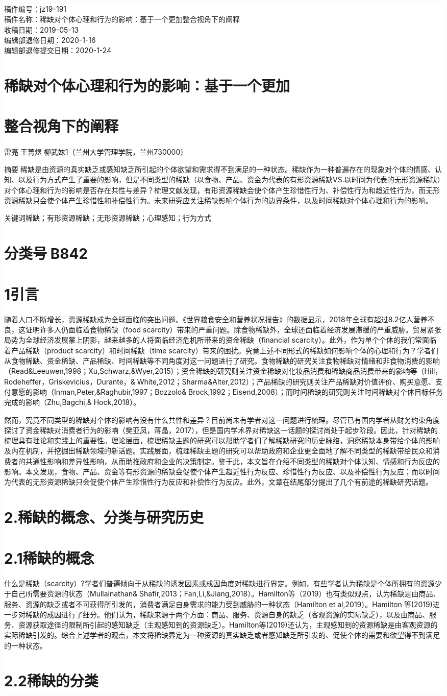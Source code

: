 稿件编号：jz19-191  
稿件名称：稀缺对个体心理和行为的影响：基于一个更加整合视角下的阐释  
收稿日期：2019-05-13  
编辑部退修日期：2020-1-16  
编辑部退修提交日期：2020-1-24

# 稀缺对个体心理和行为的影响：基于一个更加

# 整合视角下的阐释

雷亮 王菁煜 柳武妹1（兰州大学管理学院，兰州730000）

摘要 稀缺是由资源的真实缺乏或感知缺乏所引起的个体欲望和需求得不到满足的一种状态。稀缺作为一种普遍存在的现象对个体的情感、认知、以及行为方式产生了重要的影响，但是不同类型的稀缺（以食物、产品、资金为代表的有形资源稀缺VS.以时间为代表的无形资源稀缺）对个体心理和行为的影响是否存在共性与差异？梳理文献发现，有形资源稀缺会使个体产生珍惜性行为、补偿性行为和趋近性行为，而无形资源稀缺只会使个体产生珍惜性和补偿性行为。未来研究应关注稀缺影响个体行为的边界条件，以及时间稀缺对个体心理和行为的影响。

关键词稀缺；有形资源稀缺；无形资源稀缺；心理感知；行为方式

# 分类号 B842

# 1引言

随着人口不断增长，资源稀缺成为全球面临的突出问题。《世界粮食安全和营养状况报告》的数据显示，2018年全球有超过8.2亿人营养不良，这证明许多人仍面临着食物稀缺（food scarcity）带来的严重问题。除食物稀缺外，全球还面临着经济发展滞缓的严重威胁。贸易紧张局势为全球经济发展蒙上阴影，越来越多的人将面临经济危机所带来的资金稀缺（financial scarcity）。此外，作为单个个体的我们常面临着产品稀缺（product scarcity）和时间稀缺（time scarcity）带来的困扰。究竟上述不同形式的稀缺如何影响个体的心理和行为？学者们从食物稀缺、资金稀缺、产品稀缺、时间稀缺等不同角度对这一问题进行了研究。食物稀缺的研究关注食物稀缺对情绪和非食物消费的影响（Read&Leeuwen,1998；Xu,Schwarz,&Wyer,2015）；资金稀缺的研究则关注资金稀缺对化妆品消费和稀缺商品消费带来的影响等（HiIl，Rodeheffer，Griskevicius，Durante，& White,2012；Sharma&Alter,2012）；产品稀缺的研究则关注产品稀缺对价值评价、购买意愿、支付意愿的影响（Inman,Peter,&Raghubir,1997；Bozzolo& Brock,1992；Eisend,2008）；而时间稀缺的研究则关注时间稀缺对个体目标任务完成的影响（Zhu,Bagchi,& Hock,2018）。

然而，究竟不同类型的稀缺对个体的影响有没有什么共性和差异？目前尚未有学者对这一问题进行梳理。尽管已有国内学者从财务约束角度探讨了资金稀缺对消费者行为的影响（樊亚凤，蒋晶，2017），但是国内学术界对稀缺这一话题的探讨尚处于起步阶段。因此，针对稀缺的梳理具有理论和实践上的重要性。理论层面，梳理稀缺主题的研究可以帮助学者们了解稀缺研究的历史脉络，洞察稀缺本身带给个体的影响及内在机制，并挖掘出稀缺领域的新话题。实践层面，梳理稀缺主题的研究可以帮助政府和企业更全面地了解不同类型的稀缺带给民众和消费者的共通性影响和差异性影响，从而助推政府和企业的决策制定。鉴于此，本文旨在介绍不同类型的稀缺对个体认知、情感和行为反应的影响。本文发现，食物、产品、资金等有形资源的稀缺会促使个体产生趋近性行为反应、珍惜性行为反应、以及补偿性行为反应；而以时间为代表的无形资源稀缺只会促使个体产生珍惜性行为反应和补偿性行为反应。此外，文章在结尾部分提出了几个有前途的稀缺研究话题。

# 2.稀缺的概念、分类与研究历史

# 2.1稀缺的概念

什么是稀缺（scarcity）?学者们普遍倾向于从稀缺的诱发因素或成因角度对稀缺进行界定。例如，有些学者认为稀缺是个体所拥有的资源少于自己所需要资源的状态（Mullainathan& Shafir,2013；Fan,Li,&Jiang,2018）。Hamilton等（2019）也有类似观点，认为稀缺是由商品、服务、资源的缺乏或者不可获得所引发的，消费者满足自身需求的能力受到威胁的一种状态（Hamilton et al,2019）。Hamilton 等(2019)进一步对稀缺的成因进行了细分。他们认为，稀缺来源于两个方面：商品、服务、资源自身的缺乏（客观资源的实际缺乏），以及由商品、服务、资源获取途径的限制所引起的感知缺乏（主观感知到的资源缺乏）。Hamilton等(2019)还认为，主观感知到的资源稀缺是由客观资源的实际稀缺引发的。综合上述学者的观点，本文将稀缺界定为一种资源的真实缺乏或者感知缺乏所引发的、促使个体的需要和欲望得不到满足的一种状态。

# 2.2稀缺的分类
